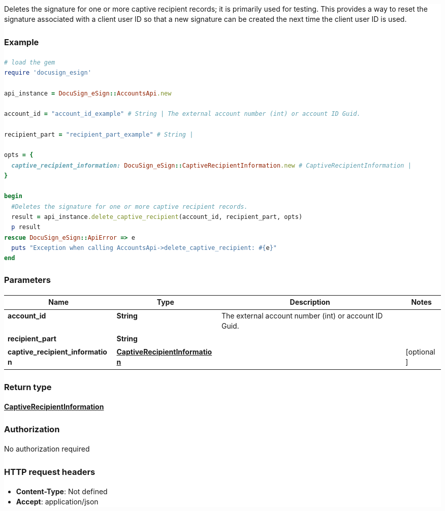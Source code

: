 Deletes the signature for one or more captive recipient records; it is primarily used for testing. This provides a way to reset the signature associated with a client user ID so that a new signature can be created the next time the client user ID is used.

### Example
```ruby
# load the gem
require 'docusign_esign'

api_instance = DocuSign_eSign::AccountsApi.new

account_id = "account_id_example" # String | The external account number (int) or account ID Guid.

recipient_part = "recipient_part_example" # String | 

opts = { 
  captive_recipient_information: DocuSign_eSign::CaptiveRecipientInformation.new # CaptiveRecipientInformation | 
}

begin
  #Deletes the signature for one or more captive recipient records.
  result = api_instance.delete_captive_recipient(account_id, recipient_part, opts)
  p result
rescue DocuSign_eSign::ApiError => e
  puts "Exception when calling AccountsApi->delete_captive_recipient: #{e}"
end
```

### Parameters

Name | Type | Description  | Notes
------------- | ------------- | ------------- | -------------
 **account_id** | **String**| The external account number (int) or account ID Guid. | 
 **recipient_part** | **String**|  | 
 **captive_recipient_information** | [**CaptiveRecipientInformation**](CaptiveRecipientInformation.md)|  | [optional] 

### Return type

[**CaptiveRecipientInformation**](CaptiveRecipientInformation.md)

### Authorization

No authorization required

### HTTP request headers

 - **Content-Type**: Not defined
 - **Accept**: application/json


